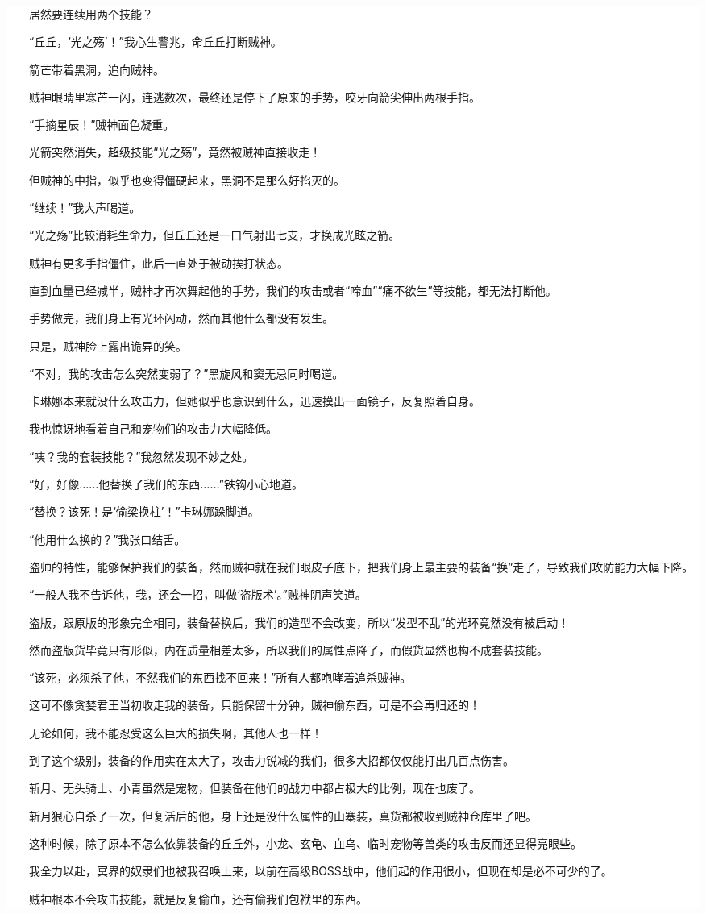 　　居然要连续用两个技能？

　　“丘丘，‘光之殇’！”我心生警兆，命丘丘打断贼神。

　　箭芒带着黑洞，追向贼神。

　　贼神眼睛里寒芒一闪，连逃数次，最终还是停下了原来的手势，咬牙向箭尖伸出两根手指。

　　“手摘星辰！”贼神面色凝重。

　　光箭突然消失，超级技能“光之殇”，竟然被贼神直接收走！

　　但贼神的中指，似乎也变得僵硬起来，黑洞不是那么好掐灭的。

　　“继续！”我大声喝道。

　　“光之殇”比较消耗生命力，但丘丘还是一口气射出七支，才换成光眩之箭。

　　贼神有更多手指僵住，此后一直处于被动挨打状态。

　　直到血量已经减半，贼神才再次舞起他的手势，我们的攻击或者“啼血”“痛不欲生”等技能，都无法打断他。

　　手势做完，我们身上有光环闪动，然而其他什么都没有发生。

　　只是，贼神脸上露出诡异的笑。

　　“不对，我的攻击怎么突然变弱了？”黑旋风和窦无忌同时喝道。

　　卡琳娜本来就没什么攻击力，但她似乎也意识到什么，迅速摸出一面镜子，反复照着自身。

　　我也惊讶地看着自己和宠物们的攻击力大幅降低。

　　“咦？我的套装技能？”我忽然发现不妙之处。

　　“好，好像……他替换了我们的东西……”铁钩小心地道。

　　“替换？该死！是‘偷梁换柱’！”卡琳娜跺脚道。

　　“他用什么换的？”我张口结舌。

　　盗帅的特性，能够保护我们的装备，然而贼神就在我们眼皮子底下，把我们身上最主要的装备“换”走了，导致我们攻防能力大幅下降。

　　“一般人我不告诉他，我，还会一招，叫做‘盗版术’。”贼神阴声笑道。

　　盗版，跟原版的形象完全相同，装备替换后，我们的造型不会改变，所以“发型不乱”的光环竟然没有被启动！

　　然而盗版货毕竟只有形似，内在质量相差太多，所以我们的属性点降了，而假货显然也构不成套装技能。

　　“该死，必须杀了他，不然我们的东西找不回来！”所有人都咆哮着追杀贼神。

　　这可不像贪婪君王当初收走我的装备，只能保留十分钟，贼神偷东西，可是不会再归还的！

　　无论如何，我不能忍受这么巨大的损失啊，其他人也一样！

　　到了这个级别，装备的作用实在太大了，攻击力锐减的我们，很多大招都仅仅能打出几百点伤害。

　　斩月、无头骑士、小青虽然是宠物，但装备在他们的战力中都占极大的比例，现在也废了。

　　斩月狠心自杀了一次，但复活后的他，身上还是没什么属性的山寨装，真货都被收到贼神仓库里了吧。

　　这种时候，除了原本不怎么依靠装备的丘丘外，小龙、玄龟、血乌、临时宠物等兽类的攻击反而还显得亮眼些。

　　我全力以赴，冥界的奴隶们也被我召唤上来，以前在高级BOSS战中，他们起的作用很小，但现在却是必不可少的了。

　　贼神根本不会攻击技能，就是反复偷血，还有偷我们包袱里的东西。
